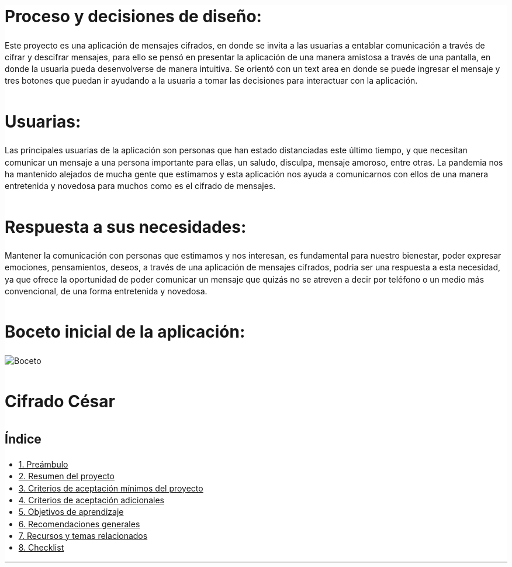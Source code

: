 # Proceso y decisiones de diseño:
Este proyecto es una aplicación de mensajes cifrados, en donde se invita a las usuarias a entablar comunicación a través de cifrar y descifrar mensajes, para ello se pensó en presentar la aplicación de una manera amistosa a través de una pantalla, en donde la usuaria pueda desenvolverse de manera intuitiva. Se orientó con un text area en donde se puede ingresar el mensaje y tres botones que puedan ir ayudando a la usuaria a tomar las decisiones para interactuar con la aplicación.

# Usuarias:
Las principales usuarias de la aplicación son personas que han estado distanciadas este último tiempo, y que necesitan comunicar un mensaje a una persona importante para ellas, un saludo, disculpa, mensaje amoroso, entre otras. La pandemia nos ha mantenido alejados de mucha gente que estimamos y esta aplicación nos ayuda a comunicarnos con ellos de una manera entretenida y novedosa para muchos como es el cifrado de mensajes.

# Respuesta a sus necesidades:
Mantener la comunicación con personas que estimamos y nos interesan, es fundamental para nuestro bienestar, poder expresar emociones, pensamientos, deseos,  a través de una aplicación de mensajes cifrados, podria ser una respuesta a esta necesidad, ya que ofrece la oportunidad de poder comunicar un mensaje que quizás no se atreven a decir por teléfono o un medio más convencional, de una forma entretenida y novedosa. 

# Boceto inicial de la aplicación: 



![Boceto](https://raw.githubusercontent.com/Karinna88/SCL017-cipher/main/assets/images/boceto.jpg
)







# Cifrado César

## Índice

* [1. Preámbulo](#1-preámbulo)
* [2. Resumen del proyecto](#2-resumen-del-proyecto)
* [3. Criterios de aceptación mínimos del proyecto](#3-criterios-de-aceptación-mínimos-del-proyecto)
* [4. Criterios de aceptación adicionales](#4-criterios-de-aceptación-adicionales)
* [5. Objetivos de aprendizaje](#5-objetivos-de-aprendizaje)
* [6. Recomendaciones generales](#6-recomendaciones-generales)
* [7. Recursos y temas relacionados](#7-recursos-y-temas-relacionados)
* [8. Checklist](#8-checklist)

***
